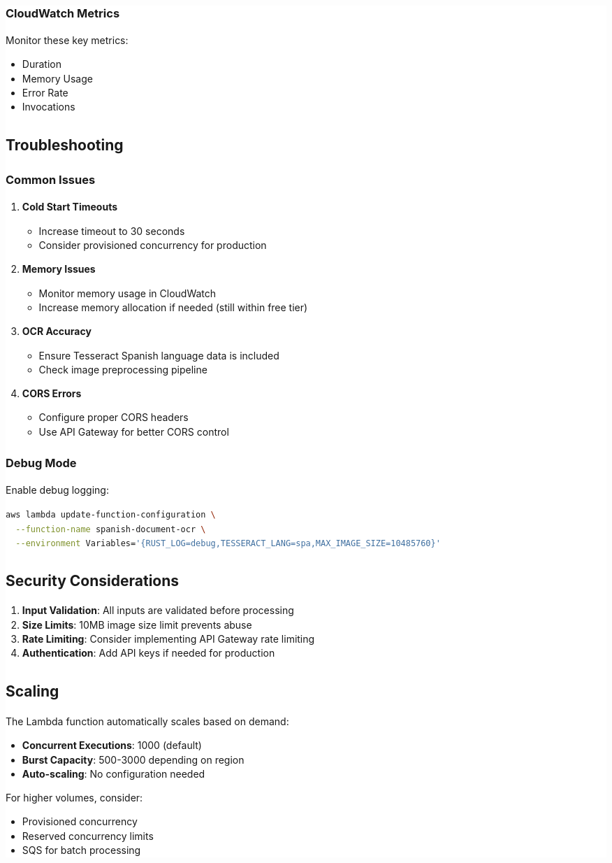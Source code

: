 ### CloudWatch Metrics

Monitor these key metrics:
- Duration
- Memory Usage
- Error Rate
- Invocations

## Troubleshooting

### Common Issues

1. **Cold Start Timeouts**
   - Increase timeout to 30 seconds
   - Consider provisioned concurrency for production

2. **Memory Issues**
   - Monitor memory usage in CloudWatch
   - Increase memory allocation if needed (still within free tier)

3. **OCR Accuracy**
   - Ensure Tesseract Spanish language data is included
   - Check image preprocessing pipeline

4. **CORS Errors**
   - Configure proper CORS headers
   - Use API Gateway for better CORS control

### Debug Mode

Enable debug logging:

```bash
aws lambda update-function-configuration \
  --function-name spanish-document-ocr \
  --environment Variables='{RUST_LOG=debug,TESSERACT_LANG=spa,MAX_IMAGE_SIZE=10485760}'
```

## Security Considerations

1. **Input Validation**: All inputs are validated before processing
2. **Size Limits**: 10MB image size limit prevents abuse
3. **Rate Limiting**: Consider implementing API Gateway rate limiting
4. **Authentication**: Add API keys if needed for production

## Scaling

The Lambda function automatically scales based on demand:
- **Concurrent Executions**: 1000 (default)
- **Burst Capacity**: 500-3000 depending on region
- **Auto-scaling**: No configuration needed

For higher volumes, consider:
- Provisioned concurrency
- Reserved concurrency limits
- SQS for batch processing
